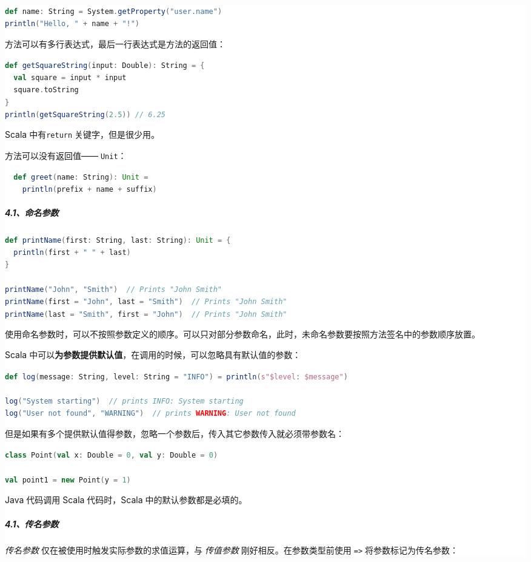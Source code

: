 ```scala
def name: String = System.getProperty("user.name")
println("Hello, " + name + "!")
```

方法可以有多行表达式，最后一行表达式是方法的返回值：

```scala
def getSquareString(input: Double): String = {
  val square = input * input
  square.toString
}
println(getSquareString(2.5)) // 6.25
```

Scala 中有`return` 关键字，但是很少用。

方法可以没有返回值—— `Unit`：

```scala
  def greet(name: String): Unit =
    println(prefix + name + suffix)
```

##### 4.1、命名参数

```scala
def printName(first: String, last: String): Unit = {
  println(first + " " + last)
}

printName("John", "Smith")  // Prints "John Smith"
printName(first = "John", last = "Smith")  // Prints "John Smith"
printName(last = "Smith", first = "John")  // Prints "John Smith"
```

使用命名参数时，可以不按照参数定义的顺序。可以只对部分参数命名，此时，未命名参数要按照方法签名中的参数顺序放置。

Scala 中可以**为参数提供默认值**，在调用的时候，可以忽略具有默认值的参数：

```scala
def log(message: String, level: String = "INFO") = println(s"$level: $message")

log("System starting")  // prints INFO: System starting
log("User not found", "WARNING")  // prints WARNING: User not found
```

但是如果有多个提供默认值得参数，忽略一个参数后，传入其它参数传入就必须带参数名：

```scala
class Point(val x: Double = 0, val y: Double = 0)

val point1 = new Point(y = 1)
```

Java 代码调用 Scala 代码时，Scala 中的默认参数都是必填的。

##### 4.1、传名参数

*传名参数* 仅在被使用时触发实际参数的求值运算，与 *传值参数* 刚好相反。在参数类型前使用 `=>` 将参数标记为传名参数：
